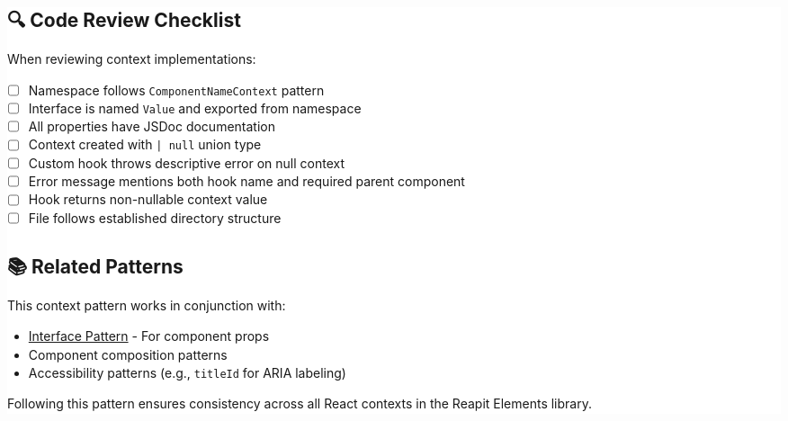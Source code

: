 ## 🔍 Code Review Checklist

When reviewing context implementations:

- [ ] Namespace follows `ComponentNameContext` pattern
- [ ] Interface is named `Value` and exported from namespace
- [ ] All properties have JSDoc documentation
- [ ] Context created with `| null` union type
- [ ] Custom hook throws descriptive error on null context
- [ ] Error message mentions both hook name and required parent component
- [ ] Hook returns non-nullable context value
- [ ] File follows established directory structure

## 📚 Related Patterns

This context pattern works in conjunction with:

- [Interface Pattern](./interface-pattern.md) - For component props
- Component composition patterns
- Accessibility patterns (e.g., `titleId` for ARIA labeling)

Following this pattern ensures consistency across all React contexts in the Reapit Elements library.